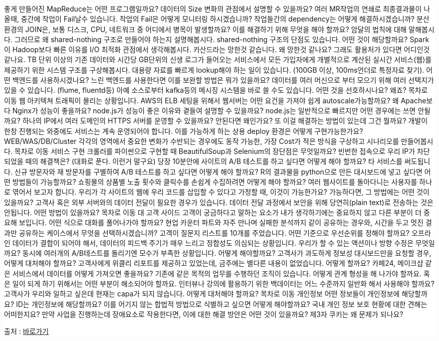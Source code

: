 좋게 만들어진 MapReduce는 어떤 프로그램일까요? 데이터의 Size 변화의 관점에서 설명할 수 있을까요?
여러 MR작업의 연쇄로 최종결과물이 나올때, 중간에 작업이 Fail날수 있습니다. 작업의 Fail은 어떻게 모니터링 하시겠습니까? 작업들간의 dependency는 어떻게 해결하시겠습니까?
분산환경의 JOIN은, 보통 디스크, CPU, 네트워크 중 어디에서 병목이 발생할까요? 이를 해결하기 위해 무엇을 해야 할까요?
암달의 법칙에 대해 말해봅시다. 그러므로 왜 shared-nothing 구조로 만들어야 하는지 설명해봅시다.
shared-nothing 구조의 단점도 있습니다. 어떤 것이 해당할까요?
Spark이 Hadoop보다 빠른 이유를 I/O 최적화 관점에서 생각해봅시다.
카산드라는 망한것 같습니다. 왜 망한것 같나요? 그래도 활용처가 있다면 어디인것 같나요.
TB 단위 이상의 기존 데이터와 시간당 GB단위의 신생 로그가 들어오는 서비스에서 모든 가입자에게 개별적으로 계산된 실시간 서비스(웹)를 제공하기 위한 시스템 구조를 구상해봅시다.
대용량 자료를 빠르게 lookup해야 하는 일이 있습니다. (100GB 이상, 100ms언더로 특정자료 찾기). 어떤 백엔드를 사용하시겠나요? 느린 백엔드를 사용한다면 이를 보완할 방법은 뭐가 있을까요?
데이터를 여러 머신으로 부터 모으기 위해 여러 선택지가 있을 수 있습니다. (flume, fluentd등) 아예 소스로부터 kafka등의 메시징 시스템을 바로 쓸 수도 있습니다. 어떤 것을 선호하시나요? 왜죠?
목차로 이동
웹 아키텍쳐
트래픽이 몰리는 상황입니다. AWS의 ELB 세팅을 위해서 웹서버는 어떤 요건을 가져야 쉽게 autoscale가능할까요?
왜 Apache보다 Nginx가 성능이 좋을까요? node.js가 성능이 좋은 이유와 곁들여 설명할 수 있을까요?
node.js는 일반적으로 빠르지만 어떤 경우에는 쓰면 안될까요?
하나의 IP에서 여러 도메인의 HTTPS 서버를 운영할 수 있을까요? 안된다면 왜인가요? 또 이걸 해결하는 방법이 있는데 그건 뭘까요?
개발이 한창 진행되는 와중에도 서비스는 계속 운영되어야 합니다. 이를 가능하게 하는 상용 deploy 환경은 어떻게 구현가능한가요? WEB/WAS/DB/Cluster 각각의 영역에서 중요한 변화가 수반되는 경우에도 동작 가능한, 가장 Cost가 적은 방식을 구상하고 시나리오를 만들어봅시다.
목차로 이동
서비스 구현
크롤러를 파이썬으로 구현할 때 BeautifulSoup과 Selenium의 장단점은 무엇일까요?
빈번한 접속으로 우리 IP가 차단되었을 때의 해결책은? (대화로 푼다. 이런거 말구요)
당장 10분안에 사이트의 A/B 테스트를 하고 싶다면 어떻게 해야 할까요? 타 서비스를 써도됩니다.
신규 방문자와 재 방문자를 구별하여 A/B 테스트를 하고 싶다면 어떻게 해야 할까요?
R의 결과물을 python으로 만든 대시보드에 넣고 싶다면 어떤 방법들이 가능할까요?
쇼핑몰의 상품별 노출 횟수와 클릭수를 손쉽게 수집하려면 어떻게 해야 할까요?
여러 웹사이트를 돌아다니는 사용자를 하나로 엮어서 보고자 합니다. 우리가 각 사이트의 웹에 우리 코드를 삽입할 수 있다고 가정할 때, 이것이 가능한가요? 가능하다면, 그 방법에는 어떤 것이 있을까요?
고객사 혹은 외부 서버와의 데이터 전달이 필요한 경우가 있습니다. 데이터 전달 과정에서 보안을 위해 당연히(plain text)로 전송하는 것은 안됩니다. 어떤 방법이 있을까요?
목차로 이동
대 고객 사이드
고객이 궁금하다고 말하는 요소가 내가 생각하기에는 중요하지 않고 다른 부분이 더 중요해 보입니다. 어떤 식으로 대화를 풀어나가야 할까요?
현업 카운터 파트와 자주 만나며 실패한 분석까지 같이 공유하는 경우와, 시간을 두고 멋진 결과만 공유하는 케이스에서 무엇을 선택하시겠습니까?
고객이 질문지 리스트를 10개를 주었습니다. 어떤 기준으로 우선순위를 정해야 할까요?
오프라인 데이터가 결합이 되어야 해서, 데이터의 피드백 주기가 매우 느리고 정합성도 의심되는 상황입니다. 우리가 할 수 있는 액션이나 방향 수정은 무엇일까요?
동시에 여러개의 A/B테스트를 돌리기엔 모수가 부족한 상황입니다. 어떻게 해야할까요?
고객사가 과도하게 정보성 대시보드만을 요청할 경우, 어떻게 대처해야 할까요?
고객사에게 위클리 리포트를 제공하고 있었는데, 금주에는 별다른 내용이 없었습니다. 어떻게 할까요?
카페24, 메이크샵 같은 서비스에서 데이터를 어떻게 가져오면 좋을까요?
기존에 같은 목적의 업무를 수행하던 조직이 있습니다. 어떻게 관계 형성을 해 나가야 할까요. 혹은 일이 되게 하기 위해서는 어떤 부분이 해소되어야 할까요.
인터뷰나 강의에 활용하기 위한 백데이터는 어느 수준까지 일반화 해서 사용해야 할까요?
고객사가 우리와 일하고 싶은데 현재는 capa가 되지 않습니다. 어떻게 대처해야 할까요?
목차로 이동
개인정보
어떤 정보들이 개인정보에 해당할까요? ID는 개인정보에 해당할까요? 이를 어기지 않는 합법적 방법으로 식별하고 싶으면 어떻게 해야할까요?
국내 개인 정보 보호 현황에 대한 견해는 어떠한지요? 만약 사업을 진행하는데 장애요소로 작용한다면, 이에 대한 해결 방안은 어떤 것이 있을까요?
제3자 쿠키는 왜 문제가 되나요?

출처 : [바로가기](https://zzsza.github.io/data/2018/02/17/datascience-interivew-questions/#contents)

